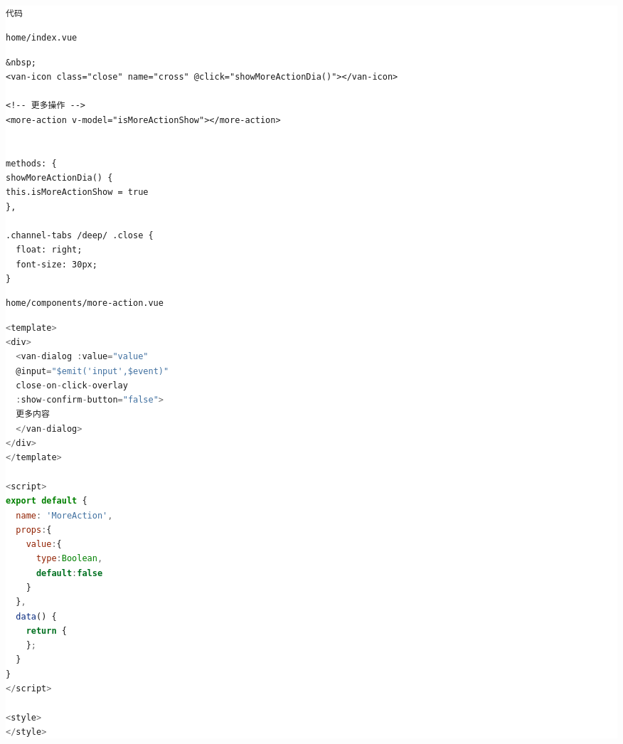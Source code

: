 `代码`

`home/index.vue`

```vue
&nbsp;
<van-icon class="close" name="cross" @click="showMoreActionDia()"></van-icon>

<!-- 更多操作 -->
<more-action v-model="isMoreActionShow"></more-action>


methods: {
showMoreActionDia() {
this.isMoreActionShow = true
},

.channel-tabs /deep/ .close {
  float: right;
  font-size: 30px;
}
```

`home/components/more-action.vue`

```js
<template>
<div>
  <van-dialog :value="value"
  @input="$emit('input',$event)"
  close-on-click-overlay
  :show-confirm-button="false">
  更多内容
  </van-dialog>
</div>
</template>

<script>
export default {
  name: 'MoreAction',
  props:{
    value:{
      type:Boolean,
      default:false
    }
  },
  data() {
    return {
    };
  }
}
</script>

<style>
</style>

```
